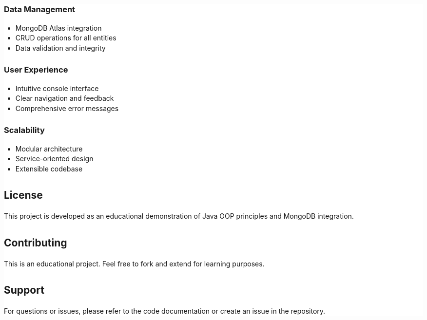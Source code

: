 ### Data Management
- MongoDB Atlas integration
- CRUD operations for all entities
- Data validation and integrity

### User Experience
- Intuitive console interface
- Clear navigation and feedback
- Comprehensive error messages

### Scalability
- Modular architecture
- Service-oriented design
- Extensible codebase

## License

This project is developed as an educational demonstration of Java OOP principles and MongoDB integration.

## Contributing

This is an educational project. Feel free to fork and extend for learning purposes.

## Support

For questions or issues, please refer to the code documentation or create an issue in the repository.
